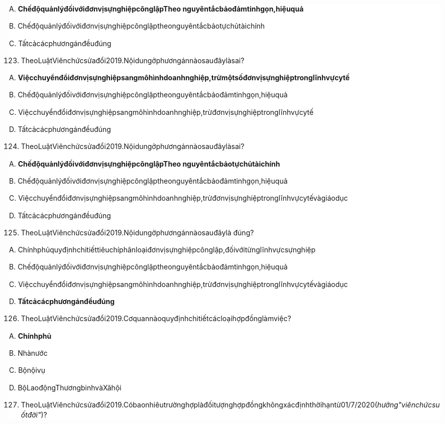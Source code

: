 A.  **ChếđộquảnlýđốivớiđơnvịsựnghiệpcônglậpTheo
    nguyêntắcbảođảmtinhgọn,hiệuquả**

B.  Chếđộquảnlýđốivớiđơnvịsựnghiệpcônglậptheonguyêntắcbảotựchủtàichính

C.  Tấtcảcácphươngánđềuđúng



123. TheoLuậtViênchứcsửađổi2019.Nộidungởphươngánnàosauđâylàsai?



A.  **Việcchuyểnđổiđơnvịsựnghiệpsangmôhìnhdoanhnghiệp,trừmộtsốđơnvịsựnghiệptronglĩnhvựcytế**

B.  Chếđộquảnlýđốivớiđơnvịsựnghiệpcônglậptheonguyêntắcbảođảmtinhgọn,hiệuquả

C.  Việcchuyểnđổiđơnvịsựnghiệpsangmôhìnhdoanhnghiệp,trừđơnvịsựnghiệptronglĩnhvựcytế

D.  Tấtcảcácphươngánđềuđúng



124. TheoLuậtViênchứcsửađổi2019.Nộidungởphươngánnàosauđâylàsai?



A.  **ChếđộquảnlýđốivớiđơnvịsựnghiệpcônglậpTheo
    nguyêntắcbảotựchủtàichính**

B.  Chếđộquảnlýđốivớiđơnvịsựnghiệpcônglậptheonguyêntắcbảođảmtinhgọn,hiệuquả

C.  Việcchuyểnđổiđơnvịsựnghiệpsangmôhìnhdoanhnghiệp,trừđơnvịsựnghiệptronglĩnhvựcytếvàgiáodục

D.  Tấtcảcácphươngánđềuđúng



125. TheoLuậtViênchứcsửađổi2019.Nộidungởphươngánnàosauđâylà
đúng?

A.  Chínhphủquyđịnhchitiếttiêuchíphânloạiđơnvịsựnghiệpcônglập,đốivớitừnglĩnhvựcsựnghiệp

B.  Chếđộquảnlýđốivớiđơnvịsựnghiệpcônglậptheonguyêntắcbảođảmtinhgọn,hiệuquả

C.  Việcchuyểnđổiđơnvịsựnghiệpsangmôhìnhdoanhnghiệp,trừđơnvịsựnghiệptronglĩnhvựcytếvàgiáodục

D.  **Tấtcảcácphươngánđềuđúng**



126. TheoLuậtViênchứcsửađổi2019.Cơquannàoquyđịnhchitiếtcácloạihợpđồnglàmviệc?



A.  **Chínhphủ**

B.  Nhànước

C.  Bộnộivụ

D.  BộLaođộngThươngbinhvàXãhội



127. TheoLuậtViênchứcsửađổi2019.Cóbaonhiêutrườnghợplàđốitượnghợpđồngkhôngxácđịnhthờihạntừ01/7/2020(*hưởng"viênchứcsuốtđời"*)?


